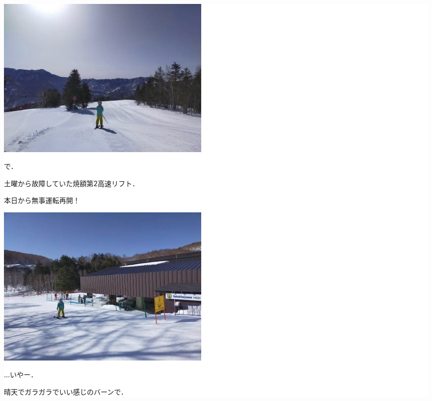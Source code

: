 


![7f35157b10d67052c9f129652fcef71e.jpg](images/7f35157b10d67052c9f129652fcef71e.jpg)




で．


土曜から故障していた焼額第2高速リフト．


本日から無事運転再開！




![8c55858605b3484242a2eaa892f12b5e.jpg](images/8c55858605b3484242a2eaa892f12b5e.jpg)




…いやー．


晴天でガラガラでいい感じのバーンで．

